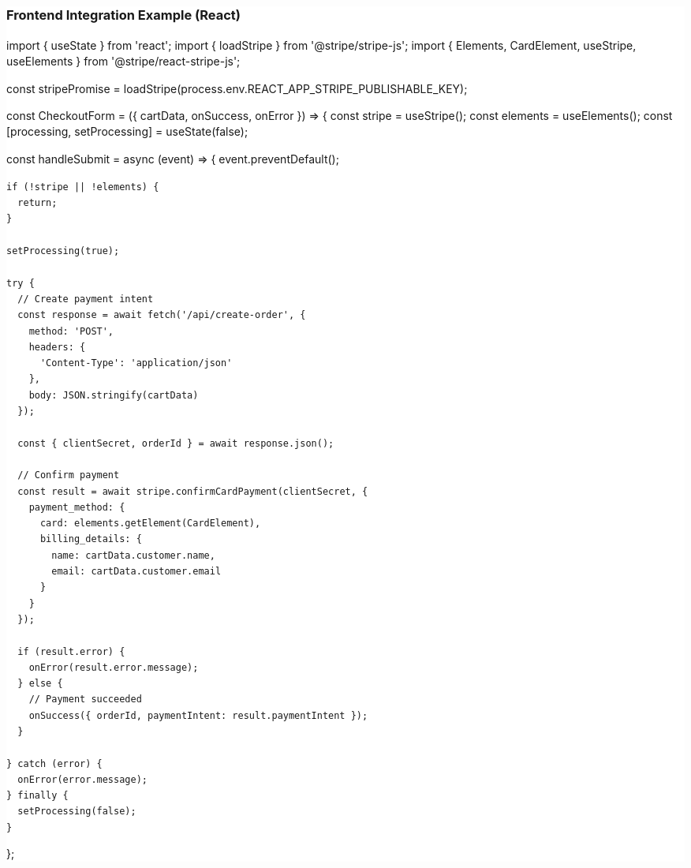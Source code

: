 ### Frontend Integration Example (React)

import { useState } from 'react';
import { loadStripe } from '@stripe/stripe-js';
import { Elements, CardElement, useStripe, useElements } from '@stripe/react-stripe-js';

const stripePromise = loadStripe(process.env.REACT_APP_STRIPE_PUBLISHABLE_KEY);

const CheckoutForm = ({ cartData, onSuccess, onError }) => {
  const stripe = useStripe();
  const elements = useElements();
  const [processing, setProcessing] = useState(false);
  
  const handleSubmit = async (event) => {
    event.preventDefault();
    
    if (!stripe || !elements) {
      return;
    }
    
    setProcessing(true);
    
    try {
      // Create payment intent
      const response = await fetch('/api/create-order', {
        method: 'POST',
        headers: {
          'Content-Type': 'application/json'
        },
        body: JSON.stringify(cartData)
      });
      
      const { clientSecret, orderId } = await response.json();
      
      // Confirm payment
      const result = await stripe.confirmCardPayment(clientSecret, {
        payment_method: {
          card: elements.getElement(CardElement),
          billing_details: {
            name: cartData.customer.name,
            email: cartData.customer.email
          }
        }
      });
      
      if (result.error) {
        onError(result.error.message);
      } else {
        // Payment succeeded
        onSuccess({ orderId, paymentIntent: result.paymentIntent });
      }
      
    } catch (error) {
      onError(error.message);
    } finally {
      setProcessing(false);
    }
  };
  